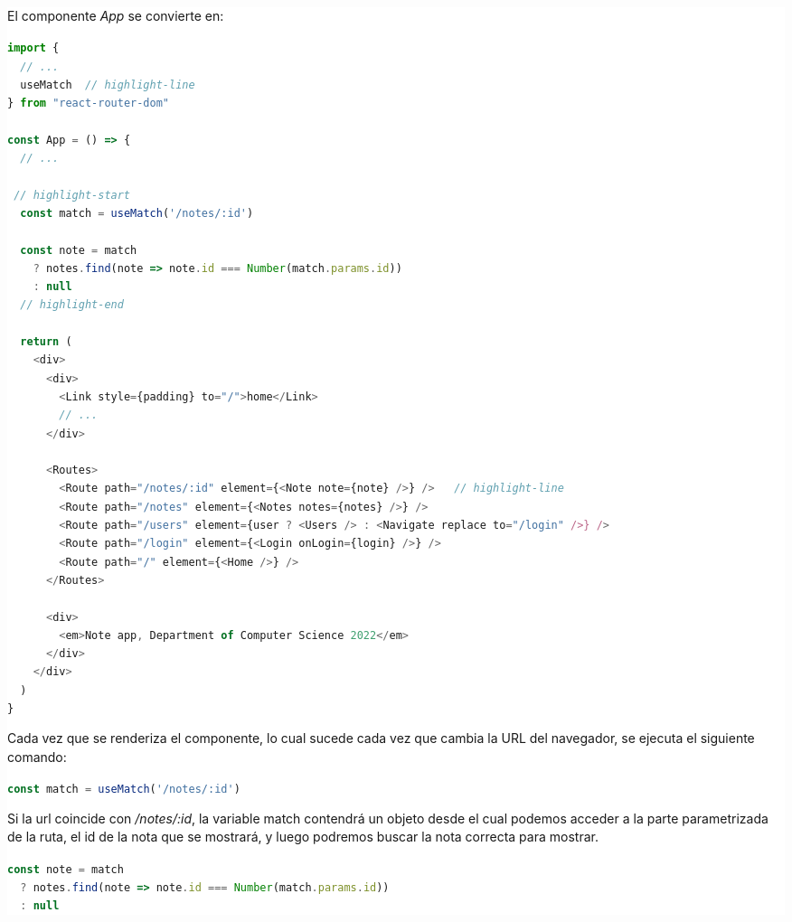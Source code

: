 El componente _App_ se convierte en:

```js
import {
  // ...
  useMatch  // highlight-line
} from "react-router-dom"

const App = () => {
  // ...

 // highlight-start
  const match = useMatch('/notes/:id')

  const note = match 
    ? notes.find(note => note.id === Number(match.params.id))
    : null
  // highlight-end

  return (
    <div>
      <div>
        <Link style={padding} to="/">home</Link>
        // ...
      </div>

      <Routes>
        <Route path="/notes/:id" element={<Note note={note} />} />   // highlight-line
        <Route path="/notes" element={<Notes notes={notes} />} />   
        <Route path="/users" element={user ? <Users /> : <Navigate replace to="/login" />} />
        <Route path="/login" element={<Login onLogin={login} />} />
        <Route path="/" element={<Home />} />      
      </Routes>   

      <div>
        <em>Note app, Department of Computer Science 2022</em>
      </div>
    </div>
  )
}  
```

Cada vez que se renderiza el componente, lo cual sucede cada vez que cambia la URL del navegador, se ejecuta el siguiente comando:

```js
const match = useMatch('/notes/:id')
```

Si la url coincide con _/notes/:id_, la variable match contendrá un objeto desde el cual podemos acceder a la parte parametrizada de la ruta, el id de la nota que se mostrará, y luego podremos buscar la nota correcta para mostrar.

```js
const note = match 
  ? notes.find(note => note.id === Number(match.params.id))
  : null
```
